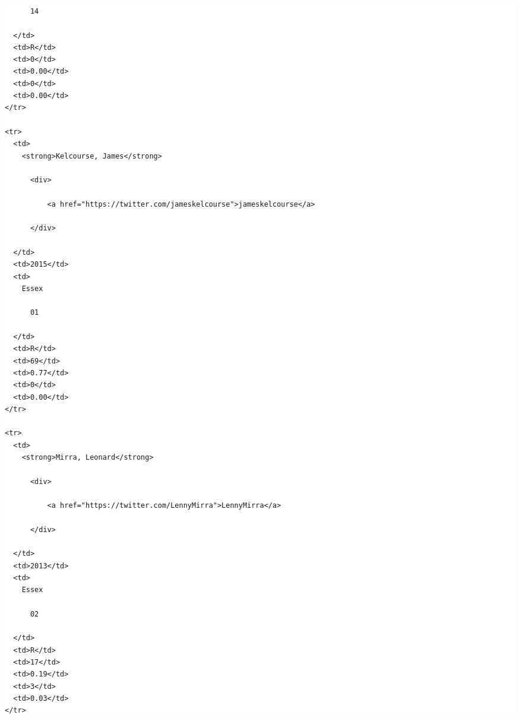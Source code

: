           14
        
      </td>
      <td>R</td>
      <td>0</td>
      <td>0.00</td>
      <td>0</td>
      <td>0.00</td>
    </tr>
  
    <tr>
      <td>
        <strong>Kelcourse, James</strong>
        
          <div>
            
              <a href="https://twitter.com/jameskelcourse">jameskelcourse</a>
            
          </div>
        
      </td>
      <td>2015</td>
      <td>
        Essex
         
          01
        
      </td>
      <td>R</td>
      <td>69</td>
      <td>0.77</td>
      <td>0</td>
      <td>0.00</td>
    </tr>
  
    <tr>
      <td>
        <strong>Mirra, Leonard</strong>
        
          <div>
            
              <a href="https://twitter.com/LennyMirra">LennyMirra</a>
            
          </div>
        
      </td>
      <td>2013</td>
      <td>
        Essex
         
          02
        
      </td>
      <td>R</td>
      <td>17</td>
      <td>0.19</td>
      <td>3</td>
      <td>0.03</td>
    </tr>
  
